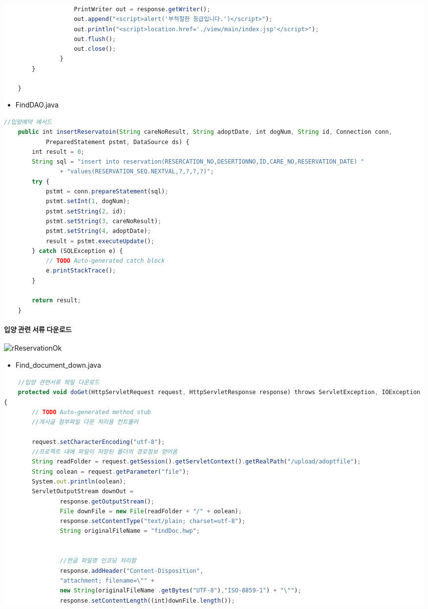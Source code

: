 ```jsx
					PrintWriter out = response.getWriter();
					out.append("<script>alert('부적절한 등급입니다.')</script>");
					out.println("<script>location.href='./view/main/index.jsp'</script>");
					out.flush();
					out.close();
				}
		}
	
	}
```
- FindDAO.java
```jsx
//입양예약 메서드
	public int insertReservatoin(String careNoResult, String adoptDate, int dogNum, String id, Connection conn,
			PreparedStatement pstmt, DataSource ds) {
		int result = 0;
		String sql = "insert into reservation(RESERCATION_NO,DESERTIONNO,ID,CARE_NO,RESERVATION_DATE) "
				+ "values(RESERVATION_SEQ.NEXTVAL,?,?,?,?)";
		try {
			pstmt = conn.prepareStatement(sql);
			pstmt.setInt(1, dogNum);
			pstmt.setString(2, id);
			pstmt.setString(3, careNoResult);
			pstmt.setString(4, adoptDate);
			result = pstmt.executeUpdate();
		} catch (SQLException e) {
			// TODO Auto-generated catch block
			e.printStackTrace();
		}

		return result;
	}
```
#### 입양 관련 서류 다운로드
![rReservationOk](https://user-images.githubusercontent.com/59170160/110350169-ca180480-8076-11eb-8c77-8cd9c20d052d.png)
- Find_document_down.java
```jsx
    //입양 관련서류 파일 다운로드
	protected void doGet(HttpServletRequest request, HttpServletResponse response) throws ServletException, IOException {
		// TODO Auto-generated method stub
		//게시글 첨부파일 다운 처리용 컨트롤러
		
		request.setCharacterEncoding("utf-8");
		//프로젝트 내에 파일이 저장된 폴더의 경로정보 얻어옴
		String readFolder = request.getSession().getServletContext().getRealPath("/upload/adoptfile");
		String oolean = request.getParameter("file");
		System.out.println(oolean);
		ServletOutputStream downOut =
				response.getOutputStream();
				File downFile = new File(readFolder + "/" + oolean);
				response.setContentType("text/plain; charset=utf-8");
				String originalFileName = "findDoc.hwp";
				
				
				//한글 파일명 인코딩 처리함
				response.addHeader("Content-Disposition",
				"attachment; filename=\"" +
				new String(originalFileName .getBytes("UTF-8"),"ISO-8859-1") + "\"");
				response.setContentLength((int)downFile.length());
```